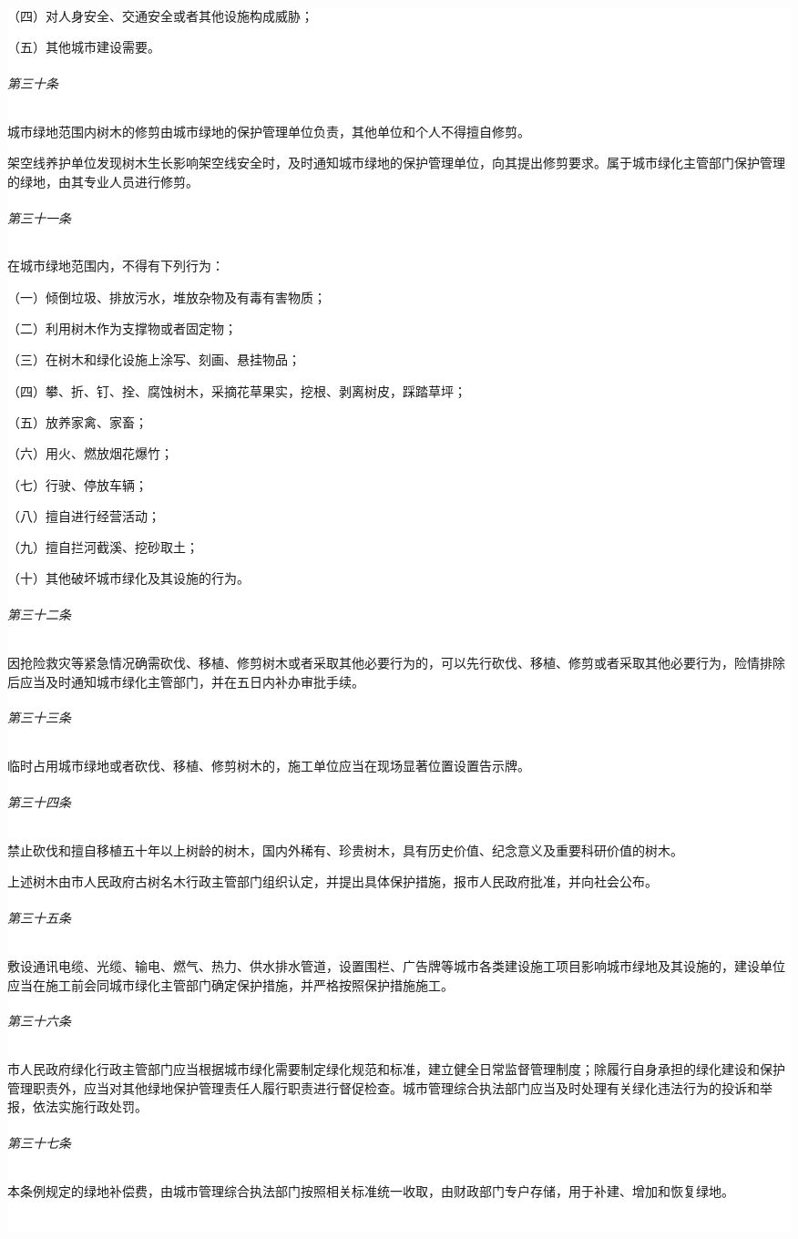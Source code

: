 （四）对人身安全、交通安全或者其他设施构成威胁；

（五）其他城市建设需要。

###### 第三十条

城市绿地范围内树木的修剪由城市绿地的保护管理单位负责，其他单位和个人不得擅自修剪。

架空线养护单位发现树木生长影响架空线安全时，及时通知城市绿地的保护管理单位，向其提出修剪要求。属于城市绿化主管部门保护管理的绿地，由其专业人员进行修剪。

###### 第三十一条

在城市绿地范围内，不得有下列行为：

（一）倾倒垃圾、排放污水，堆放杂物及有毒有害物质；

（二）利用树木作为支撑物或者固定物；

（三）在树木和绿化设施上涂写、刻画、悬挂物品；

（四）攀、折、钉、拴、腐蚀树木，采摘花草果实，挖根、剥离树皮，踩踏草坪；

（五）放养家禽、家畜；

（六）用火、燃放烟花爆竹；

（七）行驶、停放车辆；

（八）擅自进行经营活动；

（九）擅自拦河截溪、挖砂取土；

（十）其他破坏城市绿化及其设施的行为。

###### 第三十二条

因抢险救灾等紧急情况确需砍伐、移植、修剪树木或者采取其他必要行为的，可以先行砍伐、移植、修剪或者采取其他必要行为，险情排除后应当及时通知城市绿化主管部门，并在五日内补办审批手续。

###### 第三十三条

临时占用城市绿地或者砍伐、移植、修剪树木的，施工单位应当在现场显著位置设置告示牌。

###### 第三十四条

禁止砍伐和擅自移植五十年以上树龄的树木，国内外稀有、珍贵树木，具有历史价值、纪念意义及重要科研价值的树木。

上述树木由市人民政府古树名木行政主管部门组织认定，并提出具体保护措施，报市人民政府批准，并向社会公布。

###### 第三十五条

敷设通讯电缆、光缆、输电、燃气、热力、供水排水管道，设置围栏、广告牌等城市各类建设施工项目影响城市绿地及其设施的，建设单位应当在施工前会同城市绿化主管部门确定保护措施，并严格按照保护措施施工。

###### 第三十六条

市人民政府绿化行政主管部门应当根据城市绿化需要制定绿化规范和标准，建立健全日常监督管理制度；除履行自身承担的绿化建设和保护管理职责外，应当对其他绿地保护管理责任人履行职责进行督促检查。城市管理综合执法部门应当及时处理有关绿化违法行为的投诉和举报，依法实施行政处罚。

###### 第三十七条

本条例规定的绿地补偿费，由城市管理综合执法部门按照相关标准统一收取，由财政部门专户存储，用于补建、增加和恢复绿地。

​
